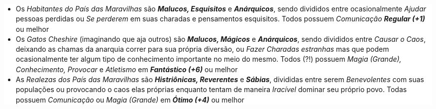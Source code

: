 + Os _Habitantes do País das Maravilhas_ são _**Malucos, Esquisitos**_ e _**Anárquicos**_, sendo divididos entre ocasionalmente _Ajudar_ pessoas perdidas ou _Se perderem_ em suas charadas e pensamentos esquisitos. Todos possuem _Comunicação_ _**Regular (+1)**_ ou melhor
+ Os _Gatos Cheshire_ (imaginando que aja outros) são _**Malucos, Mágicos**_ e _**Anárquicos**_, sendo divididos entre _Causar o Caos_, deixando as chamas da anarquia correr para sua própria diversão, ou _Fazer Charadas estranhas_ mas que podem ocasionalmente ter algum tipo de conhecimento importante no meio do mesmo. Todos (?!) possuem _Magia (Grande), Conhecimento, Provocar_ e _Atletismo_ em _**Fantástico (+6)**_ ou melhor
+ As _Realezas dos País das Maravilhas_ são _**Histriônicas, Reverentes**_ e _**Sábias**_, divididas entre serem _Benevolentes_ com suas populações ou provocando o caos elas próprias enquanto tentam de maneira _Iracível_ dominar seu próprio povo. Todas possuem _Comunicação_ ou _Magia (Grande)_ em _**Ótimo (+4)**_ ou melhor


